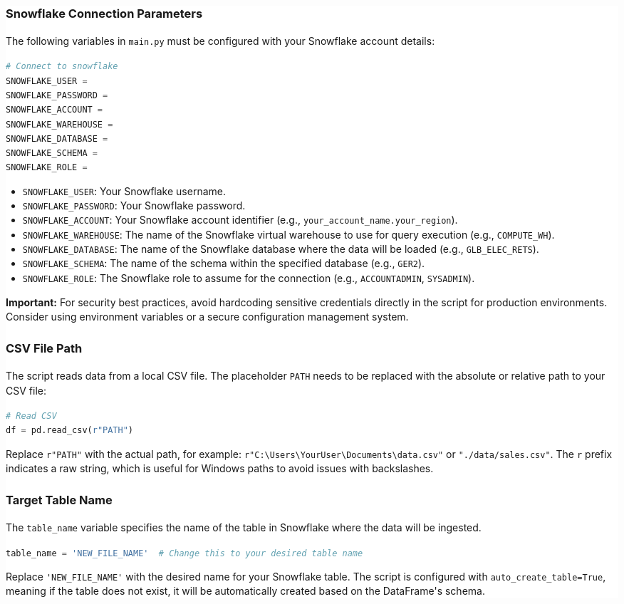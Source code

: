 ### Snowflake Connection Parameters

The following variables in `main.py` must be configured with your Snowflake account details:

```python
# Connect to snowflake
SNOWFLAKE_USER = 
SNOWFLAKE_PASSWORD = 
SNOWFLAKE_ACCOUNT = 
SNOWFLAKE_WAREHOUSE = 
SNOWFLAKE_DATABASE = 
SNOWFLAKE_SCHEMA = 
SNOWFLAKE_ROLE = 
```

*   `SNOWFLAKE_USER`: Your Snowflake username.
*   `SNOWFLAKE_PASSWORD`: Your Snowflake password.
*   `SNOWFLAKE_ACCOUNT`: Your Snowflake account identifier (e.g., `your_account_name.your_region`).
*   `SNOWFLAKE_WAREHOUSE`: The name of the Snowflake virtual warehouse to use for query execution (e.g., `COMPUTE_WH`).
*   `SNOWFLAKE_DATABASE`: The name of the Snowflake database where the data will be loaded (e.g., `GLB_ELEC_RETS`).
*   `SNOWFLAKE_SCHEMA`: The name of the schema within the specified database (e.g., `GER2`).
*   `SNOWFLAKE_ROLE`: The Snowflake role to assume for the connection (e.g., `ACCOUNTADMIN`, `SYSADMIN`).

**Important:** For security best practices, avoid hardcoding sensitive credentials directly in the script for production environments. Consider using environment variables or a secure configuration management system.

### CSV File Path

The script reads data from a local CSV file. The placeholder `PATH` needs to be replaced with the absolute or relative path to your CSV file:

```python
# Read CSV
df = pd.read_csv(r"PATH")
```

Replace `r"PATH"` with the actual path, for example: `r"C:\Users\YourUser\Documents\data.csv"` or `"./data/sales.csv"`. The `r` prefix indicates a raw string, which is useful for Windows paths to avoid issues with backslashes.

### Target Table Name

The `table_name` variable specifies the name of the table in Snowflake where the data will be ingested.

```python
table_name = 'NEW_FILE_NAME'  # Change this to your desired table name
```

Replace `'NEW_FILE_NAME'` with the desired name for your Snowflake table. The script is configured with `auto_create_table=True`, meaning if the table does not exist, it will be automatically created based on the DataFrame's schema.
